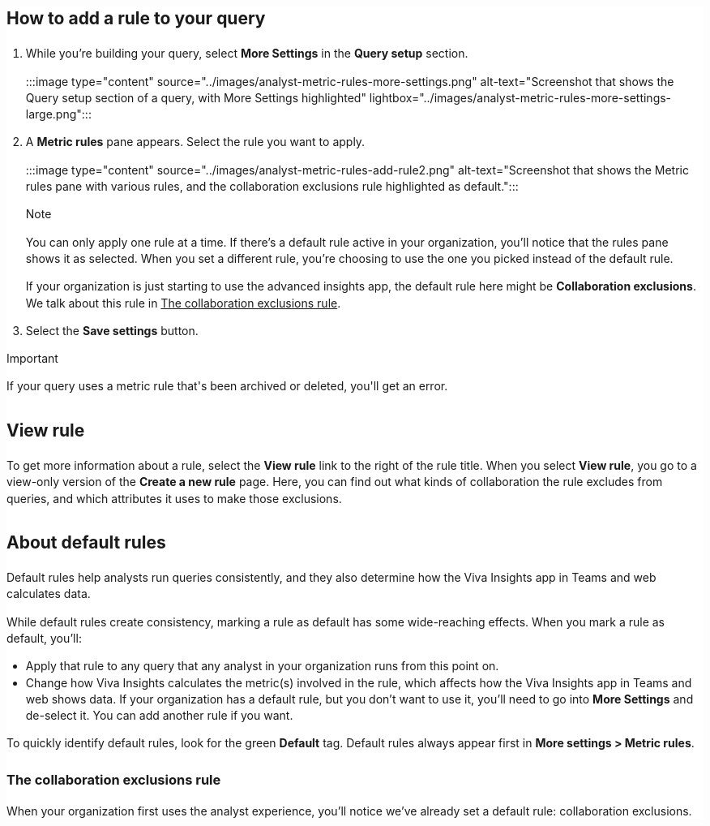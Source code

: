 ## How to add a rule to your query

1. While you’re building your query, select **More Settings** in the **Query setup** section.
 
    :::image type="content" source="../images/analyst-metric-rules-more-settings.png" alt-text="Screenshot that shows the Query setup section of a query, with More Settings highlighted" lightbox="../images/analyst-metric-rules-more-settings-large.png":::

1. A **Metric rules** pane appears. Select the rule you want to apply.

    :::image type="content" source="../images/analyst-metric-rules-add-rule2.png" alt-text="Screenshot that shows the Metric rules pane with various rules, and the collaboration exclusions rule highlighted as default.":::
    >[!Note]
    > You can only apply one rule at a time. If there’s a default rule active in your organization, you’ll notice that the rules pane shows it as selected. When you set a different rule, you’re choosing to use the one you picked instead of the default rule.
    > 
    >If your organization is just starting to use the advanced insights app, the default rule here might be **Collaboration exclusions**. We talk about this rule in [The collaboration exclusions rule](#the-collaboration-exclusions-rule).

1. Select the **Save settings** button.

>[!Important]
>If your query uses a metric rule that's been archived or deleted, you'll get an error.

## View rule

To get more information about a rule, select the **View rule** link to the right of the rule title. When you select **View rule**, you go to a view-only version of the **Create a new rule** page. Here, you can find out what kinds of collaboration the rule excludes from queries, and which attributes it uses to make those exclusions.

## About default rules

Default rules help analysts run queries consistently, and they also determine how the Viva Insights app in Teams and web calculates data.

While default rules create consistency, marking a rule as default has some wide-reaching effects. When you mark a rule as default, you’ll:

* Apply that rule to any query that any analyst in your organization runs from this point on.
* Change how Viva Insights calculates the metric(s) involved in the rule, which affects how the Viva Insights app in Teams and web shows data.
If your organization has a default rule, but you don’t want to use it, you’ll need to go into **More Settings** and de-select it. You can add another rule if you want.

To quickly identify default rules, look for the green **Default** tag. Default rules always appear first in **More settings > Metric rules**.

### The collaboration exclusions rule

When your organization first uses the analyst experience, you’ll notice we’ve already set a default rule: collaboration exclusions.
